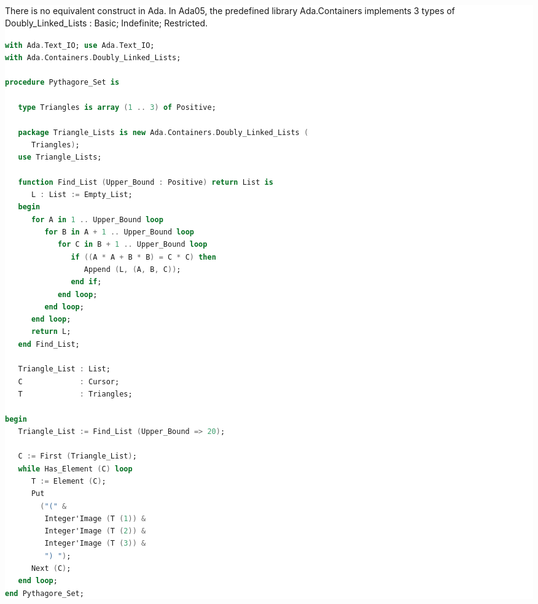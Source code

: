 There is no equivalent construct in Ada. In Ada05, the predefined library Ada.Containers
implements 3 types of Doubly_Linked_Lists : Basic; Indefinite; Restricted.

```Ada
with Ada.Text_IO; use Ada.Text_IO;
with Ada.Containers.Doubly_Linked_Lists;

procedure Pythagore_Set is

   type Triangles is array (1 .. 3) of Positive;

   package Triangle_Lists is new Ada.Containers.Doubly_Linked_Lists (
      Triangles);
   use Triangle_Lists;

   function Find_List (Upper_Bound : Positive) return List is
      L : List := Empty_List;
   begin
      for A in 1 .. Upper_Bound loop
         for B in A + 1 .. Upper_Bound loop
            for C in B + 1 .. Upper_Bound loop
               if ((A * A + B * B) = C * C) then
                  Append (L, (A, B, C));
               end if;
            end loop;
         end loop;
      end loop;
      return L;
   end Find_List;

   Triangle_List : List;
   C             : Cursor;
   T             : Triangles;

begin
   Triangle_List := Find_List (Upper_Bound => 20);

   C := First (Triangle_List);
   while Has_Element (C) loop
      T := Element (C);
      Put
        ("(" &
         Integer'Image (T (1)) &
         Integer'Image (T (2)) &
         Integer'Image (T (3)) &
         ") ");
      Next (C);
   end loop;
end Pythagore_Set;

```
